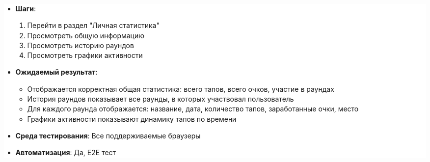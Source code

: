 - **Шаги**:
    1. Перейти в раздел "Личная статистика"
    2. Просмотреть общую информацию
    3. Просмотреть историю раундов
    4. Просмотреть графики активности

- **Ожидаемый результат**:
    - Отображается корректная общая статистика: всего тапов, всего очков, участие в раундах
    - История раундов показывает все раунды, в которых участвовал пользователь
    - Для каждого раунда отображается: название, дата, количество тапов, заработанные очки, место
    - Графики активности показывают динамику тапов по времени

- **Среда тестирования**: Все поддерживаемые браузеры
- **Автоматизация**: Да, E2E тест